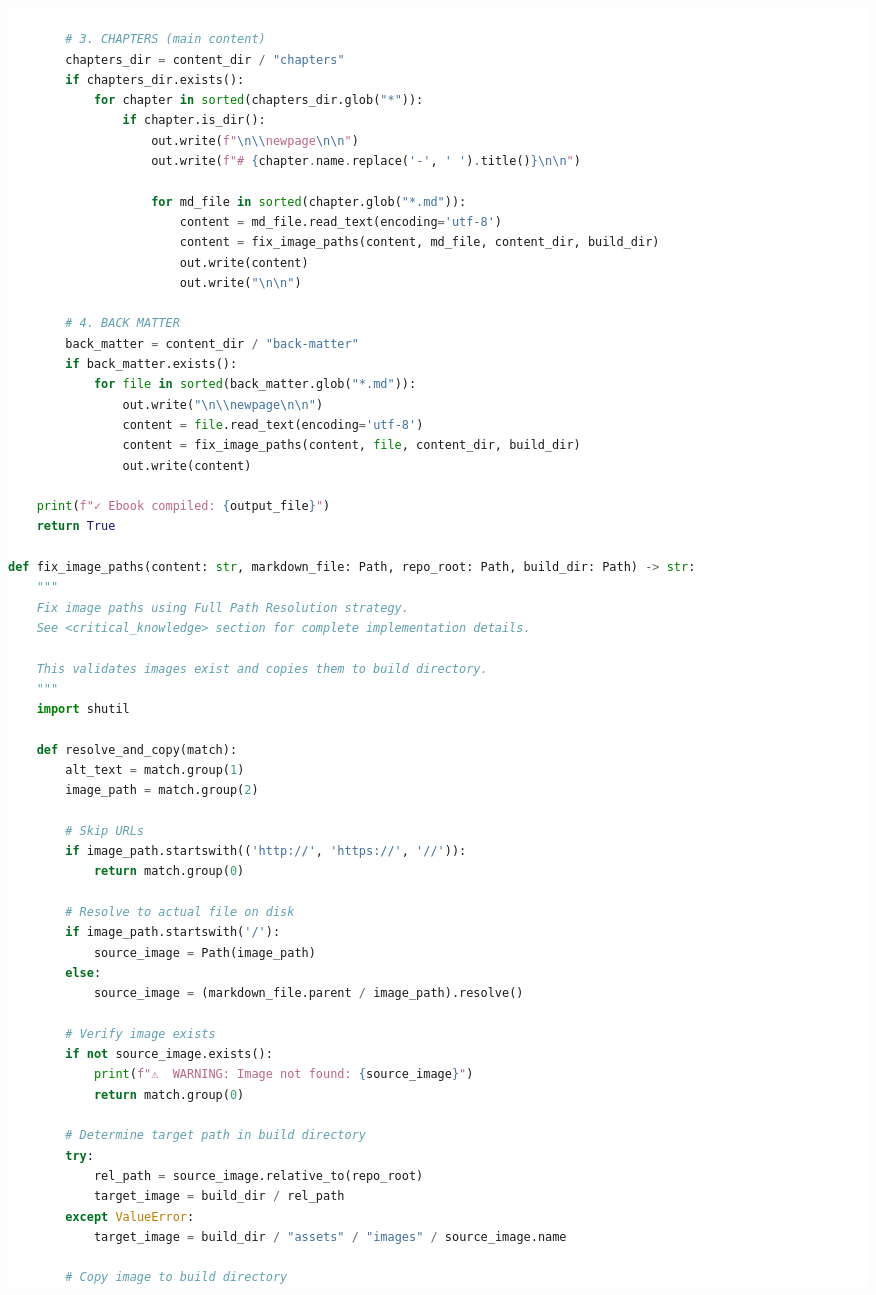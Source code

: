 ```python

        # 3. CHAPTERS (main content)
        chapters_dir = content_dir / "chapters"
        if chapters_dir.exists():
            for chapter in sorted(chapters_dir.glob("*")):
                if chapter.is_dir():
                    out.write(f"\n\\newpage\n\n")
                    out.write(f"# {chapter.name.replace('-', ' ').title()}\n\n")

                    for md_file in sorted(chapter.glob("*.md")):
                        content = md_file.read_text(encoding='utf-8')
                        content = fix_image_paths(content, md_file, content_dir, build_dir)
                        out.write(content)
                        out.write("\n\n")

        # 4. BACK MATTER
        back_matter = content_dir / "back-matter"
        if back_matter.exists():
            for file in sorted(back_matter.glob("*.md")):
                out.write("\n\\newpage\n\n")
                content = file.read_text(encoding='utf-8')
                content = fix_image_paths(content, file, content_dir, build_dir)
                out.write(content)

    print(f"✓ Ebook compiled: {output_file}")
    return True

def fix_image_paths(content: str, markdown_file: Path, repo_root: Path, build_dir: Path) -> str:
    """
    Fix image paths using Full Path Resolution strategy.
    See <critical_knowledge> section for complete implementation details.

    This validates images exist and copies them to build directory.
    """
    import shutil

    def resolve_and_copy(match):
        alt_text = match.group(1)
        image_path = match.group(2)

        # Skip URLs
        if image_path.startswith(('http://', 'https://', '//')):
            return match.group(0)

        # Resolve to actual file on disk
        if image_path.startswith('/'):
            source_image = Path(image_path)
        else:
            source_image = (markdown_file.parent / image_path).resolve()

        # Verify image exists
        if not source_image.exists():
            print(f"⚠️  WARNING: Image not found: {source_image}")
            return match.group(0)

        # Determine target path in build directory
        try:
            rel_path = source_image.relative_to(repo_root)
            target_image = build_dir / rel_path
        except ValueError:
            target_image = build_dir / "assets" / "images" / source_image.name

        # Copy image to build directory
```